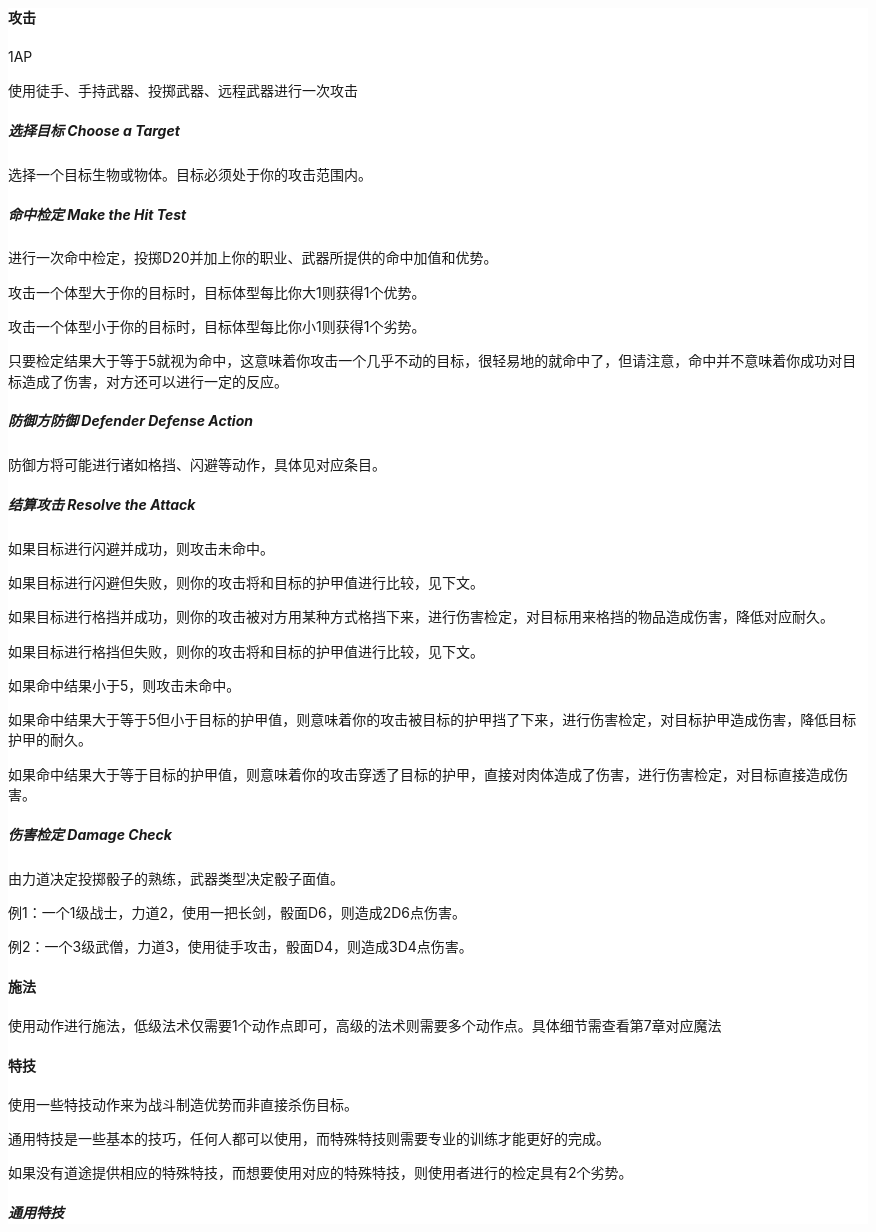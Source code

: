 #### 攻击

1AP

使用徒手、手持武器、投掷武器、远程武器进行一次攻击

##### 选择目标 Choose a Target

选择一个目标生物或物体。目标必须处于你的攻击范围内。

##### 命中检定 Make the Hit Test

进行一次命中检定，投掷D20并加上你的职业、武器所提供的命中加值和优势。

攻击一个体型大于你的目标时，目标体型每比你大1则获得1个优势。

攻击一个体型小于你的目标时，目标体型每比你小1则获得1个劣势。

只要检定结果大于等于5就视为命中，这意味着你攻击一个几乎不动的目标，很轻易地的就命中了，但请注意，命中并不意味着你成功对目标造成了伤害，对方还可以进行一定的反应。

##### 防御方防御 Defender Defense Action

防御方将可能进行诸如格挡、闪避等动作，具体见对应条目。

##### 结算攻击 Resolve the Attack

如果目标进行闪避并成功，则攻击未命中。

如果目标进行闪避但失败，则你的攻击将和目标的护甲值进行比较，见下文。

如果目标进行格挡并成功，则你的攻击被对方用某种方式格挡下来，进行伤害检定，对目标用来格挡的物品造成伤害，降低对应耐久。

如果目标进行格挡但失败，则你的攻击将和目标的护甲值进行比较，见下文。

如果命中结果小于5，则攻击未命中。

如果命中结果大于等于5但小于目标的护甲值，则意味着你的攻击被目标的护甲挡了下来，进行伤害检定，对目标护甲造成伤害，降低目标护甲的耐久。

如果命中结果大于等于目标的护甲值，则意味着你的攻击穿透了目标的护甲，直接对肉体造成了伤害，进行伤害检定，对目标直接造成伤害。

##### 伤害检定 Damage Check

由力道决定投掷骰子的熟练，武器类型决定骰子面值。

例1：一个1级战士，力道2，使用一把长剑，骰面D6，则造成2D6点伤害。

例2：一个3级武僧，力道3，使用徒手攻击，骰面D4，则造成3D4点伤害。

#### 施法

使用动作进行施法，低级法术仅需要1个动作点即可，高级的法术则需要多个动作点。具体细节需查看第7章对应魔法

#### 特技

使用一些特技动作来为战斗制造优势而非直接杀伤目标。

通用特技是一些基本的技巧，任何人都可以使用，而特殊特技则需要专业的训练才能更好的完成。

如果没有道途提供相应的特殊特技，而想要使用对应的特殊特技，则使用者进行的检定具有2个劣势。

##### 通用特技
